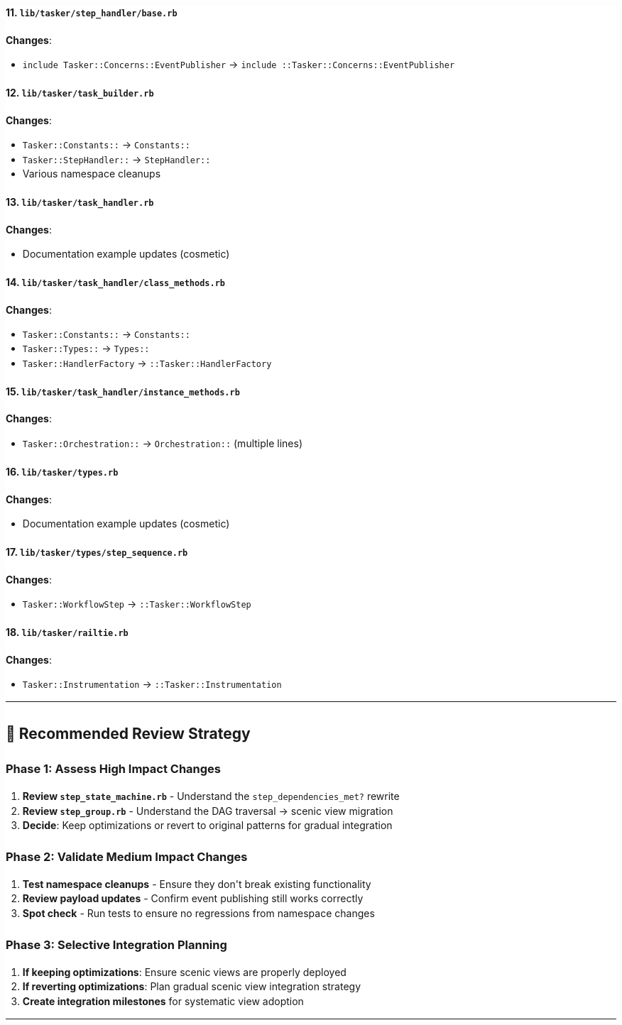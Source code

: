 #### **11. `lib/tasker/step_handler/base.rb`**
**Changes**:
- `include Tasker::Concerns::EventPublisher` → `include ::Tasker::Concerns::EventPublisher`

#### **12. `lib/tasker/task_builder.rb`**
**Changes**:
- `Tasker::Constants::` → `Constants::`
- `Tasker::StepHandler::` → `StepHandler::`
- Various namespace cleanups

#### **13. `lib/tasker/task_handler.rb`**
**Changes**:
- Documentation example updates (cosmetic)

#### **14. `lib/tasker/task_handler/class_methods.rb`**
**Changes**:
- `Tasker::Constants::` → `Constants::`
- `Tasker::Types::` → `Types::`
- `Tasker::HandlerFactory` → `::Tasker::HandlerFactory`

#### **15. `lib/tasker/task_handler/instance_methods.rb`**
**Changes**:
- `Tasker::Orchestration::` → `Orchestration::` (multiple lines)

#### **16. `lib/tasker/types.rb`**
**Changes**:
- Documentation example updates (cosmetic)

#### **17. `lib/tasker/types/step_sequence.rb`**
**Changes**:
- `Tasker::WorkflowStep` → `::Tasker::WorkflowStep`

#### **18. `lib/tasker/railtie.rb`**
**Changes**:
- `Tasker::Instrumentation` → `::Tasker::Instrumentation`

---

## 🔄 **Recommended Review Strategy**

### **Phase 1: Assess High Impact Changes**
1. **Review `step_state_machine.rb`** - Understand the `step_dependencies_met?` rewrite
2. **Review `step_group.rb`** - Understand the DAG traversal → scenic view migration
3. **Decide**: Keep optimizations or revert to original patterns for gradual integration

### **Phase 2: Validate Medium Impact Changes**
1. **Test namespace cleanups** - Ensure they don't break existing functionality
2. **Review payload updates** - Confirm event publishing still works correctly
3. **Spot check** - Run tests to ensure no regressions from namespace changes

### **Phase 3: Selective Integration Planning**
1. **If keeping optimizations**: Ensure scenic views are properly deployed
2. **If reverting optimizations**: Plan gradual scenic view integration strategy
3. **Create integration milestones** for systematic view adoption

---